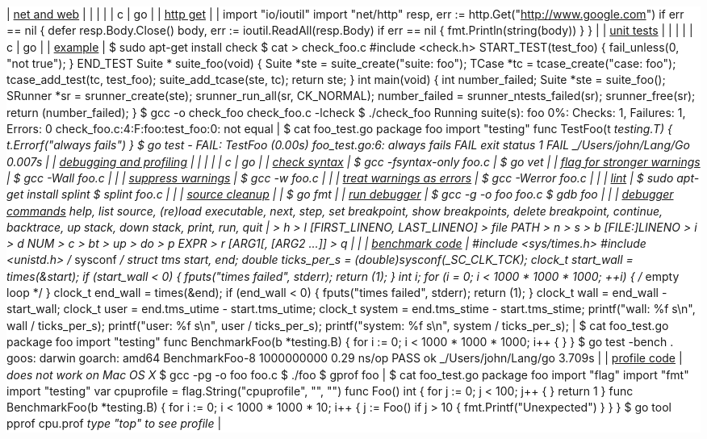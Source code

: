 | [net and web](http://hyperpolyglot.org/c#net-web-note)       |                                                              |                                                              |
|                                                              | c                                                            | go                                                           |
| [http get](http://hyperpolyglot.org/c#http-get-note)         |                                                              | import "io/ioutil" import "net/http"  resp, err := http.Get("http://www.google.com") if err == nil {   defer resp.Body.Close()   body, err := ioutil.ReadAll(resp.Body)   if err == nil {     fmt.Println(string(body))   } } |
| [unit tests](http://hyperpolyglot.org/c#unit-tests-note)     |                                                              |                                                              |
|                                                              | c                                                            | go                                                           |
| [example](http://hyperpolyglot.org/c#unit-test-example-note) | $ sudo apt-get install check  $ cat > check_foo.c #include <check.h>  START_TEST(test_foo) {   fail_unless(0, "not true"); } END_TEST  Suite * suite_foo(void) {   Suite *ste = suite_create("suite: foo");   TCase *tc = tcase_create("case: foo");    tcase_add_test(tc, test_foo);   suite_add_tcase(ste, tc);    return ste; }  int main(void) {   int number_failed;   Suite *ste = suite_foo();   SRunner *sr = srunner_create(ste);    srunner_run_all(sr, CK_NORMAL);   number_failed = srunner_ntests_failed(sr);   srunner_free(sr);    return (number_failed); }  $ gcc -o check_foo check_foo.c -lcheck  $ ./check_foo Running suite(s): foo 0%: Checks: 1, Failures: 1, Errors: 0 check_foo.c:4:F:foo:test_foo:0: not equal | $ cat foo_test.go package foo  import "testing"  func TestFoo(t *testing.T) {   t.Errorf("always fails") }  $ go test - FAIL: TestFoo (0.00s)   foo_test.go:6: always fails FAIL exit status 1 FAIL _/Users/john/Lang/Go 0.007s |
| [debugging and profiling](http://hyperpolyglot.org/c#debugging-profiling-note) |                                                              |                                                              |
|                                                              | c                                                            | go                                                           |
| [check syntax](http://hyperpolyglot.org/c#check-syntax-note) | $ gcc -fsyntax-only foo.c                                    | $ go vet                                                     |
| [flag for stronger warnings](http://hyperpolyglot.org/c#stronger-warnings-note) | $ gcc -Wall foo.c                                            |                                                              |
| [suppress warnings](http://hyperpolyglot.org/c#suppress-warnings-note) | $ gcc -w foo.c                                               |                                                              |
| [treat warnings as errors](http://hyperpolyglot.org/c#warnings-as-err-note) | $ gcc -Werror foo.c                                          |                                                              |
| [lint](http://hyperpolyglot.org/c#lint-note)                 | $ sudo apt-get install splint $ splint foo.c                 |                                                              |
| [source cleanup](http://hyperpolyglot.org/c#src-cleanup-note) |                                                              | $ go fmt                                                     |
| [run debugger](http://hyperpolyglot.org/c#debugger-note)     | $ gcc -g -o foo foo.c $ gdb foo                              |                                                              |
| [debugger commands](http://hyperpolyglot.org/c#debugger-cmds-note) *help, list source, (re)load executable, next, step, set breakpoint, show breakpoints, delete breakpoint, continue, backtrace, up stack, down stack, print, run, quit* | > h > l [FIRST_LINENO, LAST_LINENO] > file PATH > n > s > b [FILE:]LINENO > i > d NUM > c > bt > up > do > p EXPR > r [ARG1[, [ARG2 ...]] > q |                                                              |
| [benchmark code](http://hyperpolyglot.org/c#benchmark-note)  | #include <sys/times.h> #include <unistd.h>  /* sysconf */  struct tms start, end;  double ticks_per_s = (double)sysconf(_SC_CLK_TCK);  clock_t start_wall = times(&start);  if (start_wall < 0) {   fputs("times failed", stderr);   return (1); }  int i; for (i = 0; i < 1000 * 1000 * 1000; ++i) {   /* empty loop */ }  clock_t end_wall = times(&end);  if (end_wall < 0) {   fputs("times failed", stderr);   return (1); }  clock_t wall = end_wall - start_wall; clock_t user = end.tms_utime - start.tms_utime; clock_t system = end.tms_stime - start.tms_stime;  printf("wall: %f s\n", wall / ticks_per_s); printf("user: %f s\n", user / ticks_per_s); printf("system: %f s\n", system / ticks_per_s); | $ cat foo_test.go package foo  import "testing"  func BenchmarkFoo(b *testing.B) {   for i := 0; i < 1000 * 1000 * 1000; i++ {   } }  $ go test -bench . goos: darwin goarch: amd64 BenchmarkFoo-8  1000000000  0.29 ns/op PASS ok _/Users/john/Lang/go 3.709s |
| [profile code](http://hyperpolyglot.org/c#profile-note)      | *does not work on Mac OS X* $ gcc -pg -o foo foo.c $ ./foo $ gprof foo | $ cat foo_test.go package foo  import "flag" import "fmt" import "testing"  var cpuprofile = flag.String("cpuprofile", "", "")  func Foo() int {   for j := 0; j < 100; j++ {   }   return 1 }  func BenchmarkFoo(b *testing.B) {   for i := 0; i < 1000 * 1000 * 10; i++ {     j := Foo()     if j > 10 {       fmt.Printf("Unexpected")     }   } }  $ go tool pprof cpu.prof *type "top" to see profile* |
